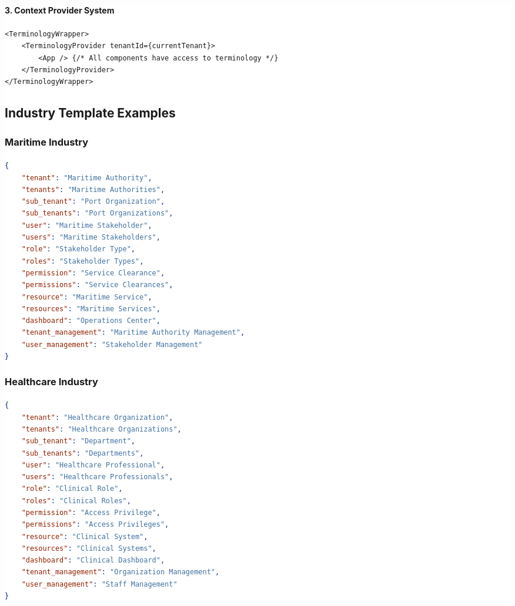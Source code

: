 #### 3. Context Provider System
```tsx
<TerminologyWrapper>
    <TerminologyProvider tenantId={currentTenant}>
        <App /> {/* All components have access to terminology */}
    </TerminologyProvider>
</TerminologyWrapper>
```

## Industry Template Examples

### Maritime Industry
```json
{
    "tenant": "Maritime Authority",
    "tenants": "Maritime Authorities",
    "sub_tenant": "Port Organization",
    "sub_tenants": "Port Organizations",
    "user": "Maritime Stakeholder",
    "users": "Maritime Stakeholders",
    "role": "Stakeholder Type",
    "roles": "Stakeholder Types",
    "permission": "Service Clearance",
    "permissions": "Service Clearances",
    "resource": "Maritime Service",
    "resources": "Maritime Services",
    "dashboard": "Operations Center",
    "tenant_management": "Maritime Authority Management",
    "user_management": "Stakeholder Management"
}
```

### Healthcare Industry
```json
{
    "tenant": "Healthcare Organization",
    "tenants": "Healthcare Organizations",
    "sub_tenant": "Department",
    "sub_tenants": "Departments",
    "user": "Healthcare Professional",
    "users": "Healthcare Professionals",
    "role": "Clinical Role",
    "roles": "Clinical Roles",
    "permission": "Access Privilege",
    "permissions": "Access Privileges",
    "resource": "Clinical System",
    "resources": "Clinical Systems",
    "dashboard": "Clinical Dashboard",
    "tenant_management": "Organization Management",
    "user_management": "Staff Management"
}
```
